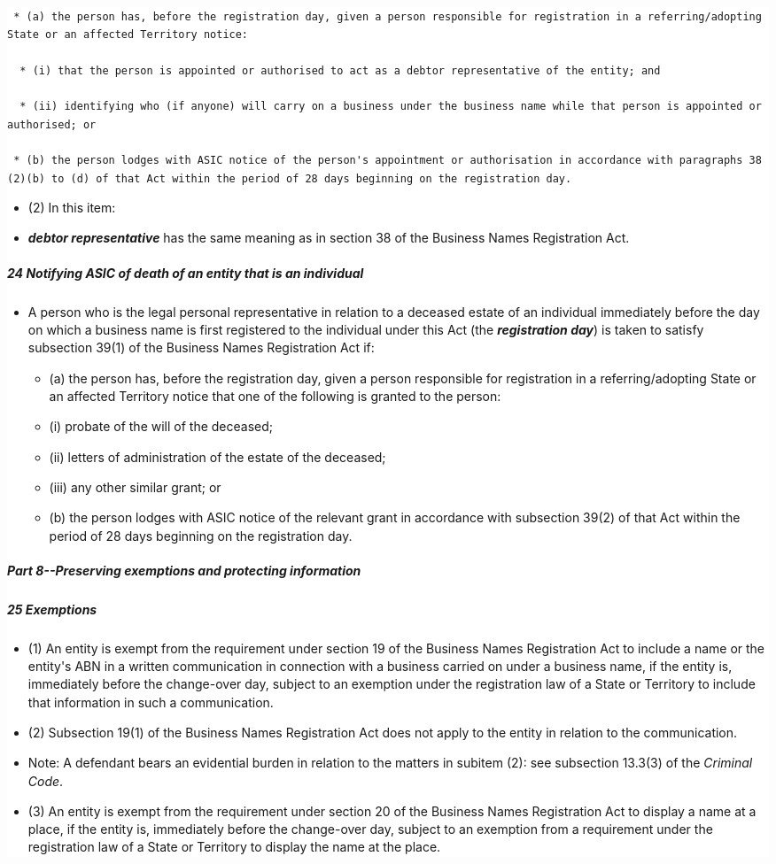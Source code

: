      * (a) the person has, before the registration day, given a person responsible for registration in a referring/adopting State or an affected Territory notice:

      * (i) that the person is appointed or authorised to act as a debtor representative of the entity; and

      * (ii) identifying who (if anyone) will carry on a business under the business name while that person is appointed or authorised; or

     * (b) the person lodges with ASIC notice of the person's appointment or authorisation in accordance with paragraphs 38(2)(b) to (d) of that Act within the period of 28 days beginning on the registration day.

   * (2) In this item:

   * **_debtor representative_** has the same meaning as in section 38 of the Business Names Registration Act.

##### 24  Notifying ASIC of death of an entity that is an individual

   * A person who is the legal personal representative in relation to a deceased estate of an individual immediately before the day on which a business name is first registered to the individual under this Act (the **_registration day_**) is taken to satisfy subsection 39(1) of the Business Names Registration Act if:

     * (a) the person has, before the registration day, given a person responsible for registration in a referring/adopting State or an affected Territory notice that one of the following is granted to the person:

      * (i) probate of the will of the deceased;

      * (ii) letters of administration of the estate of the deceased;

      * (iii) any other similar grant; or

     * (b) the person lodges with ASIC notice of the relevant grant in accordance with subsection 39(2) of that Act within the period of 28 days beginning on the registration day.

##### Part 8--Preserving exemptions and protecting information

##### 25  Exemptions

   * (1) An entity is exempt from the requirement under section 19 of the Business Names Registration Act to include a name or the entity's ABN in a written communication in connection with a business carried on under a business name, if the entity is, immediately before the change-over day, subject to an exemption under the registration law of a State or Territory to include that information in such a communication.

   * (2) Subsection 19(1) of the Business Names Registration Act does not apply to the entity in relation to the communication.

   * Note: A defendant bears an evidential burden in relation to the matters in subitem (2): see subsection 13.3(3) of the _Criminal Code_.

   * (3) An entity is exempt from the requirement under section 20 of the Business Names Registration Act to display a name at a place, if the entity is, immediately before the change-over day, subject to an exemption from a requirement under the registration law of a State or Territory to display the name at the place.
